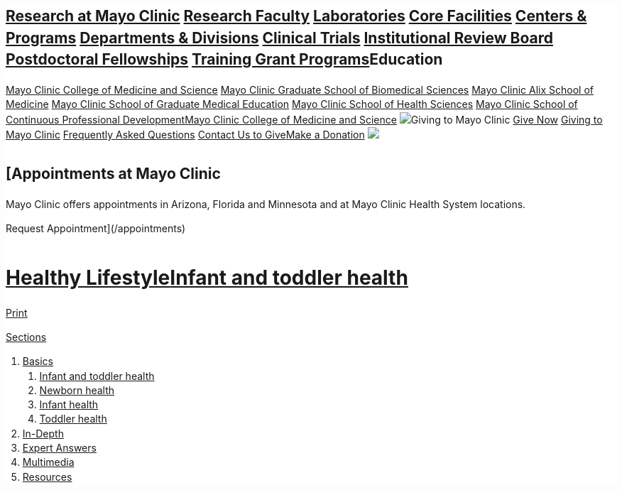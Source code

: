  [Research at Mayo Clinic](https://www.mayo.edu/research) [Research Faculty](https://www.mayo.edu/research/faculty) [Laboratories](https://www.mayo.edu/research/labs) [Core Facilities](https://www.mayo.edu/research/core-facilities/overview) [Centers \& Programs](https://www.mayo.edu/research/centers-programs) [Departments \& Divisions](https://www.mayo.edu/research/departments-divisions) [Clinical Trials](https://www.mayo.edu/research/clinical-trials) [Institutional Review Board](https://www.mayo.edu/research/institutional-review-board/overview) [Postdoctoral Fellowships](https://jobs.mayoclinic.org/search-jobs/postdoctoral%20fellowships/33647/1) [Training Grant Programs](https://www.mayo.edu/research/training-grant-programs)Education
---------

 [Mayo Clinic College of Medicine and Science](https://college.mayo.edu) [Mayo Clinic Graduate School of Biomedical Sciences](https://college.mayo.edu/academics/biomedical-research-training/) [Mayo Clinic Alix School of Medicine](https://college.mayo.edu/academics/mayo-clinic-alix-school-of-medicine/) [Mayo Clinic School of Graduate Medical Education](https://college.mayo.edu/academics/residencies-and-fellowships/) [Mayo Clinic School of Health Sciences](https://college.mayo.edu/academics/health-sciences-education/) [Mayo Clinic School of Continuous Professional Development](https://ce.mayo.edu)[Mayo Clinic College of Medicine and Science](https://college.mayo.edu) ![](https://assets.mayoclinic.org/content/dam/media/global/images/2023/06/26/mccms-Getty-1082003662-415x275.jpg)Giving to Mayo Clinic [Give Now](https://philanthropy.mayoclinic.org/donateMC) [Giving to Mayo Clinic](/giving-to-mayo-clinic) [Frequently Asked Questions](/giving-to-mayo-clinic/contact-us/frequently-asked-questions) [Contact Us to Give](/giving-to-mayo-clinic/contact-us)[Make a Donation](https://philanthropy.mayoclinic.org/donateMC) ![](https://assets.mayoclinic.org/content/dam/media/global/images/2023/10/23/giving-to-mayo-em100063715-p-195580295-415x275.png)













[Appointments at Mayo Clinic
---------------------------


Mayo Clinic offers appointments in Arizona, Florida and Minnesota and at Mayo Clinic Health System locations.


Request Appointment](/appointments)





[Healthy Lifestyle](/healthy-lifestyle)[Infant and toddler health](/healthy-lifestyle/infant-and-toddler-health/basics/infant-and-toddler-health/hlv-20049400)
=======================================================================================================================



[Print](/healthy-lifestyle/infant-and-toddler-health/in-depth/thermometer/art-20047410?p=1)





[Sections](#)
1. [Basics](/healthy-lifestyle/infant-and-toddler-health/basics/infant-and-toddler-health/hlv-20049400)
	1. [Infant and toddler health](/healthy-lifestyle/infant-and-toddler-health/basics/infant-and-toddler-health/hlv-20049400)
	2. [Newborn health](/healthy-lifestyle/infant-and-toddler-health/basics/newborn-health/hlv-20049400)
	3. [Infant health](/healthy-lifestyle/infant-and-toddler-health/basics/infant-health/hlv-20049400)
	4. [Toddler health](/healthy-lifestyle/infant-and-toddler-health/basics/toddler-health/hlv-20049400)
2. [In\-Depth](/healthy-lifestyle/infant-and-toddler-health/in-depth/hlv-20049400)
3. [Expert Answers](/healthy-lifestyle/infant-and-toddler-health/expert-answers/hlv-20049400)
4. [Multimedia](/healthy-lifestyle/infant-and-toddler-health/multimedia/hlv-20049400)
5. [Resources](/healthy-lifestyle/infant-and-toddler-health/resources/hlv-20049400)